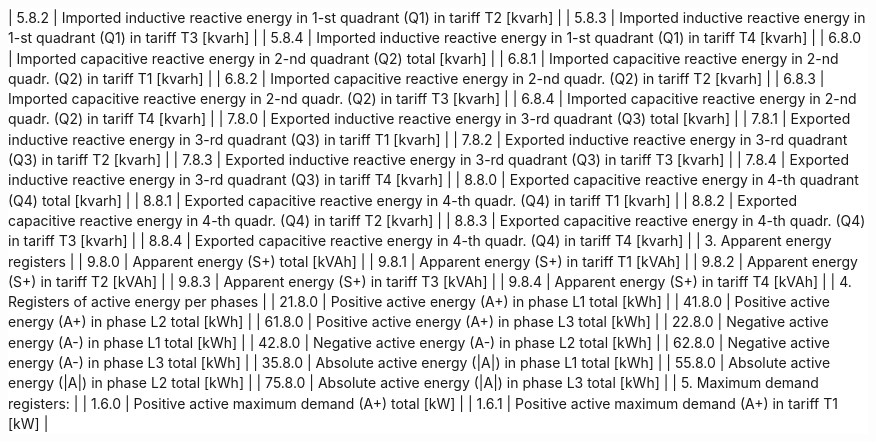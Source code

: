 | 5.8.2 | Imported inductive reactive energy in 1-st quadrant (Q1) in tariff T2 [kvarh] |
| 5.8.3 | Imported inductive reactive energy in 1-st quadrant (Q1) in tariff T3 [kvarh] |
| 5.8.4 | Imported inductive reactive energy in 1-st quadrant (Q1) in tariff T4 [kvarh] |
| 6.8.0 | Imported capacitive reactive energy in 2-nd quadrant (Q2) total [kvarh] |
| 6.8.1 | Imported capacitive reactive energy in 2-nd quadr. (Q2) in tariff T1 [kvarh] |
| 6.8.2 | Imported capacitive reactive energy in 2-nd quadr. (Q2) in tariff T2 [kvarh] |
| 6.8.3 | Imported capacitive reactive energy in 2-nd quadr. (Q2) in tariff T3 [kvarh] |
| 6.8.4 | Imported capacitive reactive energy in 2-nd quadr. (Q2) in tariff T4 [kvarh] |
| 7.8.0 | Exported inductive reactive energy in 3-rd quadrant (Q3) total [kvarh] |
| 7.8.1 | Exported inductive reactive energy in 3-rd quadrant (Q3) in tariff T1 [kvarh] |
| 7.8.2 | Exported inductive reactive energy in 3-rd quadrant (Q3) in tariff T2 [kvarh] |
| 7.8.3 | Exported inductive reactive energy in 3-rd quadrant (Q3) in tariff T3 [kvarh] |
| 7.8.4 | Exported inductive reactive energy in 3-rd quadrant (Q3) in tariff T4 [kvarh] |
| 8.8.0 | Exported capacitive reactive energy in 4-th quadrant (Q4) total [kvarh] |
| 8.8.1 | Exported capacitive reactive energy in 4-th quadr. (Q4) in tariff T1 [kvarh] |
| 8.8.2 | Exported capacitive reactive energy in 4-th quadr. (Q4) in tariff T2 [kvarh] |
| 8.8.3 | Exported capacitive reactive energy in 4-th quadr. (Q4) in tariff T3 [kvarh] |
| 8.8.4 | Exported capacitive reactive energy in 4-th quadr. (Q4) in tariff T4 [kvarh] |
| 3. Apparent energy registers |
| 9.8.0 | Apparent energy (S+) total [kVAh] |
| 9.8.1 | Apparent energy (S+) in tariff T1 [kVAh] |
| 9.8.2 | Apparent energy (S+) in tariff T2 [kVAh] |
| 9.8.3 | Apparent energy (S+) in tariff T3 [kVAh] |
| 9.8.4 | Apparent energy (S+) in tariff T4 [kVAh] |
| 4. Registers of active energy per phases |
| 21.8.0 | Positive active energy (A+) in phase L1 total [kWh] |
| 41.8.0 | Positive active energy (A+) in phase L2 total [kWh] |
| 61.8.0 | Positive active energy (A+) in phase L3 total [kWh] |
| 22.8.0 | Negative active energy (A-) in phase L1 total [kWh] |
| 42.8.0 | Negative active energy (A-) in phase L2 total [kWh] |
| 62.8.0 | Negative active energy (A-) in phase L3 total [kWh] |
| 35.8.0 | Absolute active energy (\|A\|) in phase L1 total [kWh] |
| 55.8.0 | Absolute active energy (\|A\|) in phase L2 total [kWh] |
| 75.8.0 | Absolute active energy (\|A\|) in phase L3 total [kWh] |
| 5. Maximum demand registers: |
| 1.6.0 | Positive active maximum demand (A+) total [kW] |
| 1.6.1 | Positive active maximum demand (A+) in tariff T1 [kW] |